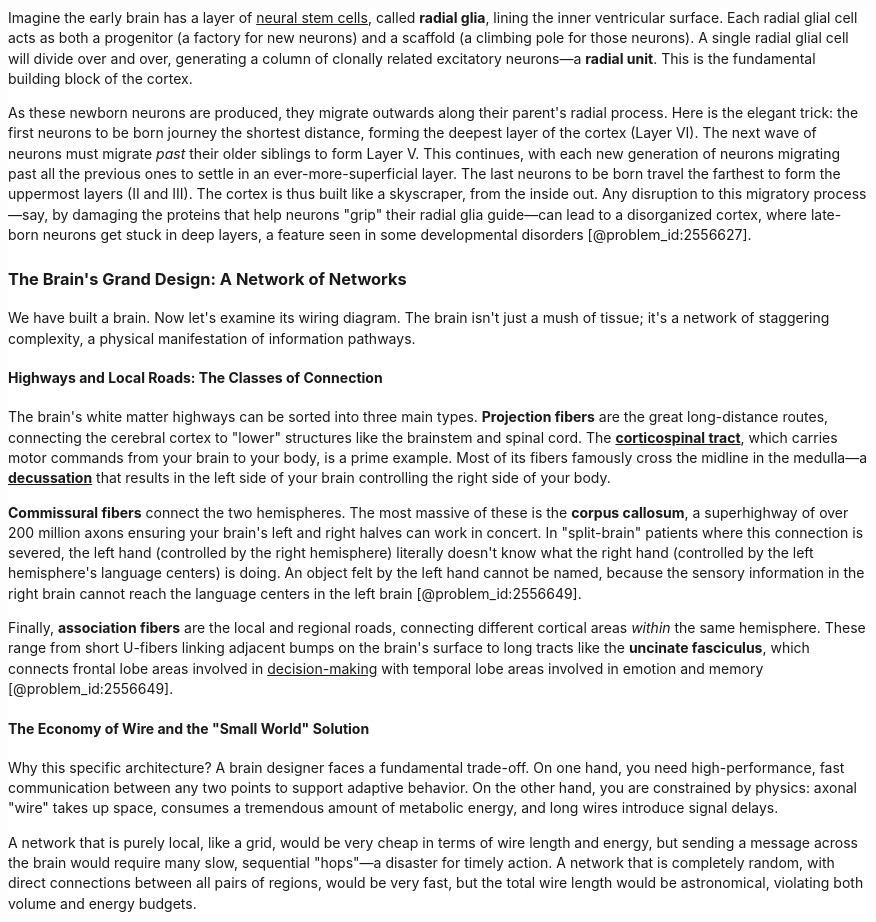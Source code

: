 Imagine the early brain has a layer of [neural stem cells](@article_id:171700), called **radial glia**, lining the inner ventricular surface. Each radial glial cell acts as both a progenitor (a factory for new neurons) and a scaffold (a climbing pole for those neurons). A single radial glial cell will divide over and over, generating a column of clonally related excitatory neurons—a **radial unit**. This is the fundamental building block of the cortex.

As these newborn neurons are produced, they migrate outwards along their parent's radial process. Here is the elegant trick: the first neurons to be born journey the shortest distance, forming the deepest layer of the cortex (Layer VI). The next wave of neurons must migrate *past* their older siblings to form Layer V. This continues, with each new generation of neurons migrating past all the previous ones to settle in an ever-more-superficial layer. The last neurons to be born travel the farthest to form the uppermost layers (II and III). The cortex is thus built like a skyscraper, from the inside out. Any disruption to this migratory process—say, by damaging the proteins that help neurons "grip" their radial glia guide—can lead to a disorganized cortex, where late-born neurons get stuck in deep layers, a feature seen in some developmental disorders [@problem_id:2556627].

### The Brain's Grand Design: A Network of Networks

We have built a brain. Now let's examine its wiring diagram. The brain isn't just a mush of tissue; it's a network of staggering complexity, a physical manifestation of information pathways.

#### Highways and Local Roads: The Classes of Connection

The brain's white matter highways can be sorted into three main types. **Projection fibers** are the great long-distance routes, connecting the cerebral cortex to "lower" structures like the brainstem and spinal cord. The **[corticospinal tract](@article_id:162583)**, which carries motor commands from your brain to your body, is a prime example. Most of its fibers famously cross the midline in the medulla—a **[decussation](@article_id:154111)** that results in the left side of your brain controlling the right side of your body.

**Commissural fibers** connect the two hemispheres. The most massive of these is the **corpus callosum**, a superhighway of over 200 million axons ensuring your brain's left and right halves can work in concert. In "split-brain" patients where this connection is severed, the left hand (controlled by the right hemisphere) literally doesn't know what the right hand (controlled by the left hemisphere's language centers) is doing. An object felt by the left hand cannot be named, because the sensory information in the right brain cannot reach the language centers in the left brain [@problem_id:2556649].

Finally, **association fibers** are the local and regional roads, connecting different cortical areas *within* the same hemisphere. These range from short U-fibers linking adjacent bumps on the brain's surface to long tracts like the **uncinate fasciculus**, which connects frontal lobe areas involved in [decision-making](@article_id:137659) with temporal lobe areas involved in emotion and memory [@problem_id:2556649].

#### The Economy of Wire and the "Small World" Solution

Why this specific architecture? A brain designer faces a fundamental trade-off. On one hand, you need high-performance, fast communication between any two points to support adaptive behavior. On the other hand, you are constrained by physics: axonal "wire" takes up space, consumes a tremendous amount of metabolic energy, and long wires introduce signal delays.

A network that is purely local, like a grid, would be very cheap in terms of wire length and energy, but sending a message across the brain would require many slow, sequential "hops"—a disaster for timely action. A network that is completely random, with direct connections between all pairs of regions, would be very fast, but the total wire length would be astronomical, violating both volume and energy budgets.
